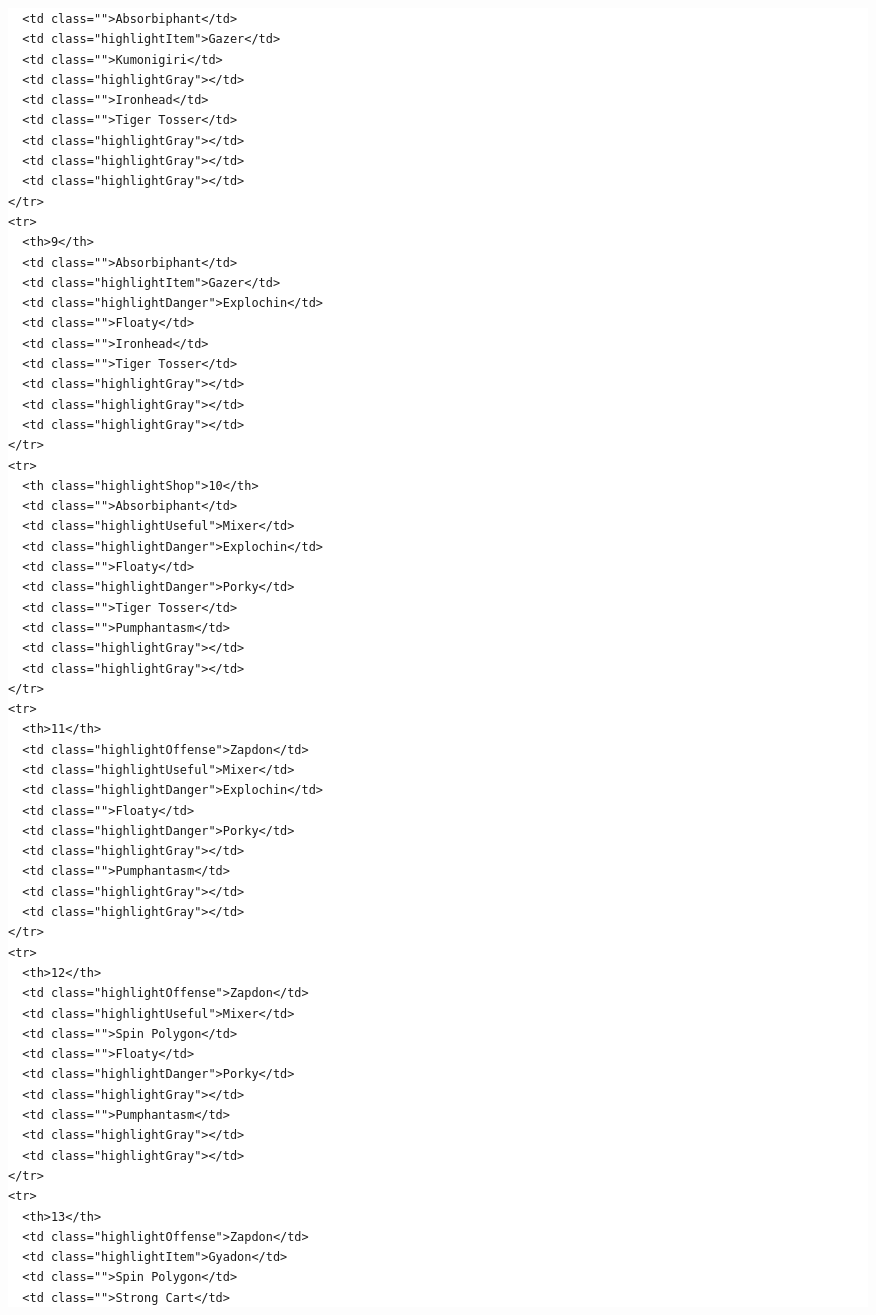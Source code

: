       <td class="">Absorbiphant</td>
      <td class="highlightItem">Gazer</td>
      <td class="">Kumonigiri</td>
      <td class="highlightGray"></td>
      <td class="">Ironhead</td>
      <td class="">Tiger Tosser</td>
      <td class="highlightGray"></td>
      <td class="highlightGray"></td>
      <td class="highlightGray"></td>
    </tr>
    <tr>
      <th>9</th>
      <td class="">Absorbiphant</td>
      <td class="highlightItem">Gazer</td>
      <td class="highlightDanger">Explochin</td>
      <td class="">Floaty</td>
      <td class="">Ironhead</td>
      <td class="">Tiger Tosser</td>
      <td class="highlightGray"></td>
      <td class="highlightGray"></td>
      <td class="highlightGray"></td>
    </tr>
    <tr>
      <th class="highlightShop">10</th>
      <td class="">Absorbiphant</td>
      <td class="highlightUseful">Mixer</td>
      <td class="highlightDanger">Explochin</td>
      <td class="">Floaty</td>
      <td class="highlightDanger">Porky</td>
      <td class="">Tiger Tosser</td>
      <td class="">Pumphantasm</td>
      <td class="highlightGray"></td>
      <td class="highlightGray"></td>
    </tr>
    <tr>
      <th>11</th>
      <td class="highlightOffense">Zapdon</td>
      <td class="highlightUseful">Mixer</td>
      <td class="highlightDanger">Explochin</td>
      <td class="">Floaty</td>
      <td class="highlightDanger">Porky</td>
      <td class="highlightGray"></td>
      <td class="">Pumphantasm</td>
      <td class="highlightGray"></td>
      <td class="highlightGray"></td>
    </tr>
    <tr>
      <th>12</th>
      <td class="highlightOffense">Zapdon</td>
      <td class="highlightUseful">Mixer</td>
      <td class="">Spin Polygon</td>
      <td class="">Floaty</td>
      <td class="highlightDanger">Porky</td>
      <td class="highlightGray"></td>
      <td class="">Pumphantasm</td>
      <td class="highlightGray"></td>
      <td class="highlightGray"></td>
    </tr>
    <tr>
      <th>13</th>
      <td class="highlightOffense">Zapdon</td>
      <td class="highlightItem">Gyadon</td>
      <td class="">Spin Polygon</td>
      <td class="">Strong Cart</td>